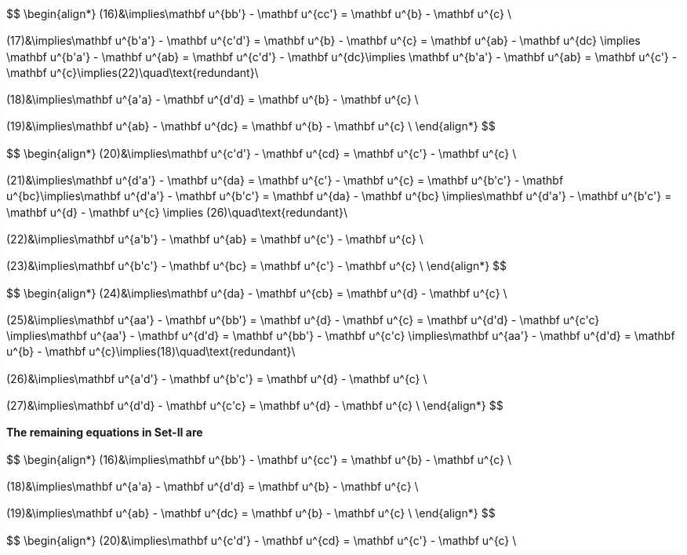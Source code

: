 $$
\begin{align*}
(16)&\implies\mathbf u^{bb'} - \mathbf u^{cc'} = \mathbf u^{b} - \mathbf u^{c} \\

(17)&\implies\mathbf u^{b'a'} - \mathbf u^{c'd'} = \mathbf u^{b} - \mathbf u^{c} = \mathbf u^{ab} - \mathbf u^{dc} \implies \mathbf u^{b'a'} - \mathbf u^{ab} = \mathbf u^{c'd'} - \mathbf u^{dc}\implies \mathbf u^{b'a'} - \mathbf u^{ab} = \mathbf u^{c'} - \mathbf u^{c}\implies(22)\quad\text{redundant}\\

(18)&\implies\mathbf u^{a'a} - \mathbf u^{d'd} = \mathbf u^{b} - \mathbf u^{c} \\

(19)&\implies\mathbf u^{ab} - \mathbf u^{dc} = \mathbf u^{b} - \mathbf u^{c} \\
\end{align*}
$$

$$
\begin{align*}
(20)&\implies\mathbf u^{c'd'} - \mathbf u^{cd} = \mathbf u^{c'} - \mathbf u^{c}  \\

(21)&\implies\mathbf u^{d'a'} - \mathbf u^{da} = \mathbf u^{c'} - \mathbf u^{c} = \mathbf u^{b'c'} - \mathbf u^{bc}\implies\mathbf u^{d'a'} - \mathbf u^{b'c'} = \mathbf u^{da} - \mathbf u^{bc} \implies\mathbf u^{d'a'} - \mathbf u^{b'c'} = \mathbf u^{d} - \mathbf u^{c} \implies (26)\quad\text{redundant}\\

(22)&\implies\mathbf u^{a'b'} - \mathbf u^{ab} = \mathbf u^{c'} - \mathbf u^{c} \\

(23)&\implies\mathbf u^{b'c'} - \mathbf u^{bc} = \mathbf u^{c'} - \mathbf u^{c} \\
\end{align*}
$$

$$
\begin{align*}
(24)&\implies\mathbf u^{da} - \mathbf u^{cb} = \mathbf u^{d} - \mathbf u^{c}  \\

(25)&\implies\mathbf u^{aa'} - \mathbf u^{bb'} = \mathbf u^{d} - \mathbf u^{c} = \mathbf u^{d'd} - \mathbf u^{c'c} \implies\mathbf u^{aa'} - \mathbf u^{d'd} = \mathbf u^{bb'} - \mathbf u^{c'c} \implies\mathbf u^{aa'} - \mathbf u^{d'd} = \mathbf u^{b} - \mathbf u^{c}\implies(18)\quad\text{redundant}\\

(26)&\implies\mathbf u^{a'd'} - \mathbf u^{b'c'} = \mathbf u^{d} - \mathbf u^{c}  \\

(27)&\implies\mathbf u^{d'd} - \mathbf u^{c'c} = \mathbf u^{d} - \mathbf u^{c}  \\
\end{align*}
$$

**The remaining equations in Set-II are**

$$
\begin{align*}
(16)&\implies\mathbf u^{bb'} - \mathbf u^{cc'} = \mathbf u^{b} - \mathbf u^{c} \\

(18)&\implies\mathbf u^{a'a} - \mathbf u^{d'd} = \mathbf u^{b} - \mathbf u^{c} \\

(19)&\implies\mathbf u^{ab} - \mathbf u^{dc} = \mathbf u^{b} - \mathbf u^{c} \\
\end{align*}
$$

$$
\begin{align*}
(20)&\implies\mathbf u^{c'd'} - \mathbf u^{cd} = \mathbf u^{c'} - \mathbf u^{c}  \\

